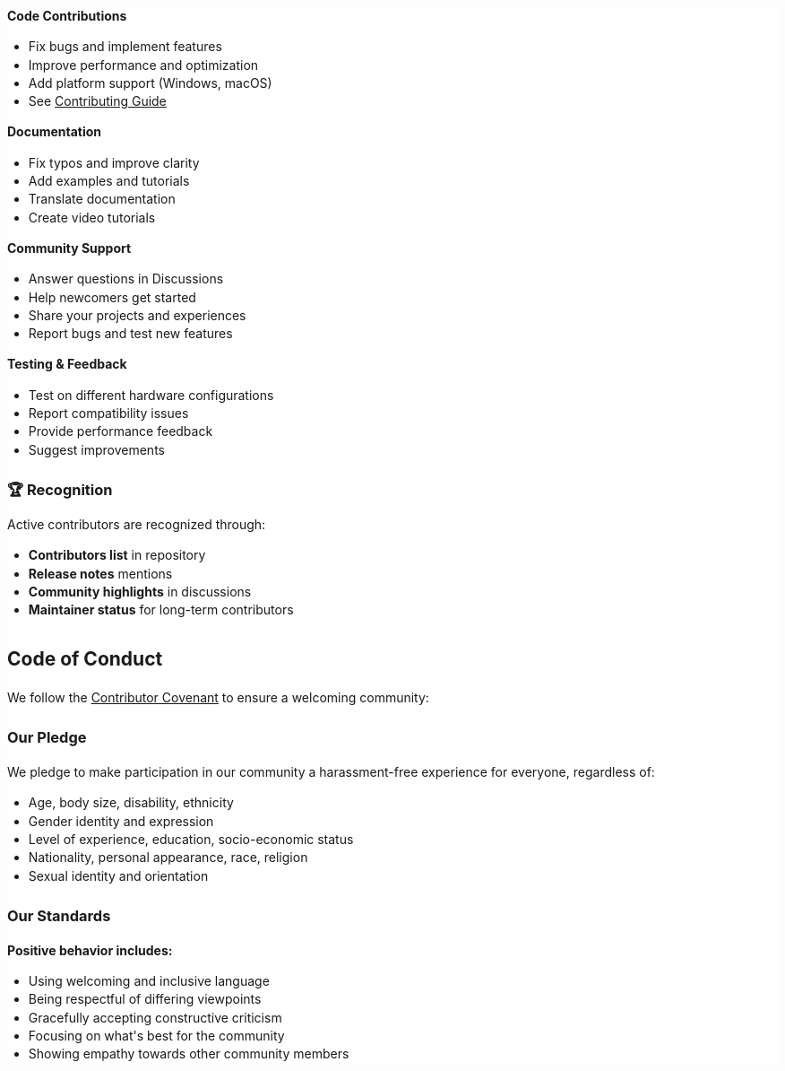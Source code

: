 **Code Contributions**
- Fix bugs and implement features
- Improve performance and optimization
- Add platform support (Windows, macOS)
- See [Contributing Guide](contributing.md)

**Documentation**
- Fix typos and improve clarity
- Add examples and tutorials
- Translate documentation
- Create video tutorials

**Community Support**
- Answer questions in Discussions
- Help newcomers get started
- Share your projects and experiences
- Report bugs and test new features

**Testing & Feedback**
- Test on different hardware configurations
- Report compatibility issues
- Provide performance feedback
- Suggest improvements

### 🏆 Recognition

Active contributors are recognized through:
- **Contributors list** in repository
- **Release notes** mentions
- **Community highlights** in discussions
- **Maintainer status** for long-term contributors

## Code of Conduct

We follow the [Contributor Covenant](https://www.contributor-covenant.org/) to ensure a welcoming community:

### Our Pledge

We pledge to make participation in our community a harassment-free experience for everyone, regardless of:
- Age, body size, disability, ethnicity
- Gender identity and expression
- Level of experience, education, socio-economic status
- Nationality, personal appearance, race, religion
- Sexual identity and orientation

### Our Standards

**Positive behavior includes:**
- Using welcoming and inclusive language
- Being respectful of differing viewpoints
- Gracefully accepting constructive criticism
- Focusing on what's best for the community
- Showing empathy towards other community members
